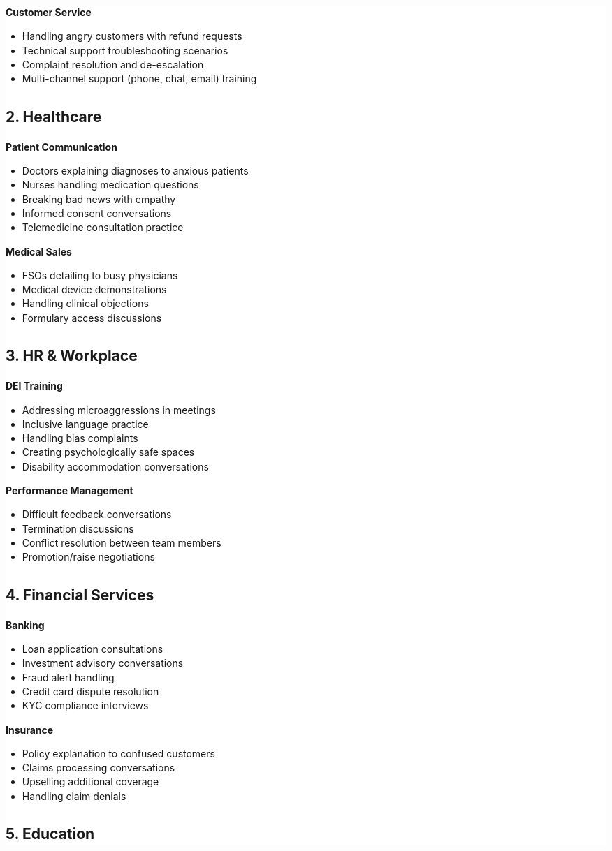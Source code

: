 **Customer Service**
- Handling angry customers with refund requests
- Technical support troubleshooting scenarios
- Complaint resolution and de-escalation
- Multi-channel support (phone, chat, email) training

## 2. **Healthcare**

**Patient Communication**
- Doctors explaining diagnoses to anxious patients
- Nurses handling medication questions
- Breaking bad news with empathy
- Informed consent conversations
- Telemedicine consultation practice

**Medical Sales**
- FSOs detailing to busy physicians
- Medical device demonstrations
- Handling clinical objections
- Formulary access discussions

## 3. **HR & Workplace**

**DEI Training**
- Addressing microaggressions in meetings
- Inclusive language practice
- Handling bias complaints
- Creating psychologically safe spaces
- Disability accommodation conversations

**Performance Management**
- Difficult feedback conversations
- Termination discussions
- Conflict resolution between team members
- Promotion/raise negotiations

## 4. **Financial Services**

**Banking**
- Loan application consultations
- Investment advisory conversations
- Fraud alert handling
- Credit card dispute resolution
- KYC compliance interviews

**Insurance**
- Policy explanation to confused customers
- Claims processing conversations
- Upselling additional coverage
- Handling claim denials

## 5. **Education**
